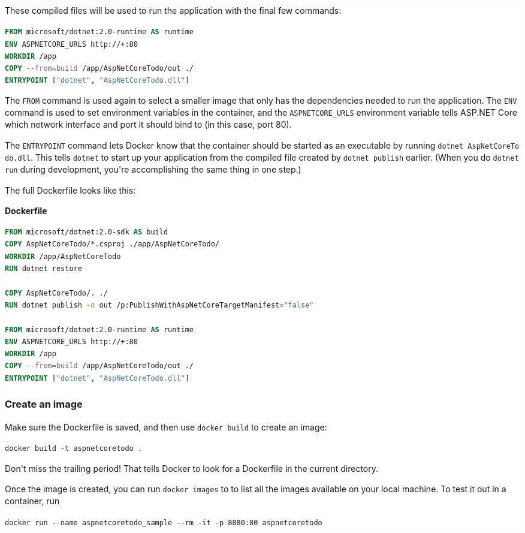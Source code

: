 These compiled files will be used to run the application with the final few commands:

```dockerfile
FROM microsoft/dotnet:2.0-runtime AS runtime
ENV ASPNETCORE_URLS http://+:80
WORKDIR /app
COPY --from=build /app/AspNetCoreTodo/out ./
ENTRYPOINT ["dotnet", "AspNetCoreTodo.dll"]
```

The `FROM` command is used again to select a smaller image that only has the dependencies needed to run the application. The `ENV` command is used to set environment variables in the container, and the `ASPNETCORE_URLS` environment variable tells ASP.NET Core which network interface and port it should bind to (in this case, port 80).

The `ENTRYPOINT` command lets Docker know that the container should be started as an executable by running `dotnet AspNetCoreTodo.dll`. This tells `dotnet` to start up your application from the compiled file created by `dotnet publish` earlier. (When you do `dotnet run` during development, you're accomplishing the same thing in one step.)

The full Dockerfile looks like this:

**Dockerfile**

```dockerfile
FROM microsoft/dotnet:2.0-sdk AS build
COPY AspNetCoreTodo/*.csproj ./app/AspNetCoreTodo/
WORKDIR /app/AspNetCoreTodo
RUN dotnet restore

COPY AspNetCoreTodo/. ./
RUN dotnet publish -o out /p:PublishWithAspNetCoreTargetManifest="false"

FROM microsoft/dotnet:2.0-runtime AS runtime
ENV ASPNETCORE_URLS http://+:80
WORKDIR /app
COPY --from=build /app/AspNetCoreTodo/out ./
ENTRYPOINT ["dotnet", "AspNetCoreTodo.dll"]
```

### Create an image

Make sure the Dockerfile is saved, and then use `docker build` to create an image:

```
docker build -t aspnetcoretodo .
```

Don't miss the trailing period! That tells Docker to look for a Dockerfile in the current directory.

Once the image is created, you can run `docker images` to to list all the images available on your local machine. To test it out in a container, run

```
docker run --name aspnetcoretodo_sample --rm -it -p 8080:80 aspnetcoretodo
```
